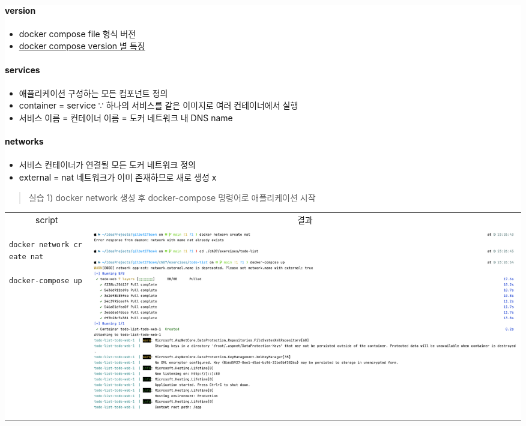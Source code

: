 </tr>
</table>

#### version

- docker compose file 형식 버전
- [docker compose version 별 특징](https://meetup.nhncloud.com/posts/277)

#### services

- 애플리케이션 구성하는 모든 컴포넌트 정의
- container = service ∵ 하나의 서비스를 같은 이미지로 여러 컨테이너에서 실행
- 서비스 이름 = 컨테이너 이름 = 도커 네트워크 내 DNS name

#### networks

- 서비스 컨테이너가 연결될 모든 도커 네트워크 정의
- external = nat 네트워크가 이미 존재하므로 새로 생성 x

> 실습 1) docker network 생성 후 docker-compose 명령어로 애플리케이션 시작

<table>
<tr>
<td align="center">script</td><td align="center">결과</td>
</tr>
<tr>
<td>

```shell
docker network create nat

docker-compose up
```
</td>
<td>
<img src="./img/2.png" alt="" />
</td>
</tr>
</table>

